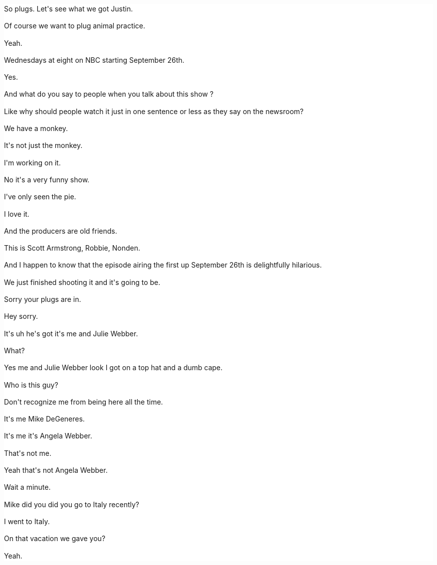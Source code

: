 So plugs. Let's see what we got Justin.

Of course we want to plug animal practice.

Yeah.

Wednesdays at eight on NBC starting September 26th.

Yes.

And what do you say to people when you talk about this show ?

Like why should people watch it just in one sentence or less as they say on the newsroom?

We have a monkey.

It's not just the monkey.

I'm working on it.

No it's a very funny show.

I've only seen the pie.

I love it.

And the producers are old friends.

This is Scott Armstrong, Robbie, Nonden.

And I happen to know that the episode airing the first up September 26th is delightfully hilarious.

We just finished shooting it and it's going to be.

Sorry your plugs are in.

Hey sorry.

It's uh he's got it's me and Julie Webber.

What?

Yes me and Julie Webber look I got on a top hat and a dumb cape.

Who is this guy?

Don't recognize me from being here all the time.

It's me Mike DeGeneres.

It's me it's Angela Webber.

That's not me.

Yeah that's not Angela Webber.

Wait a minute.

Mike did you did you go to Italy recently?

I went to Italy.

On that vacation we gave you?

Yeah.
